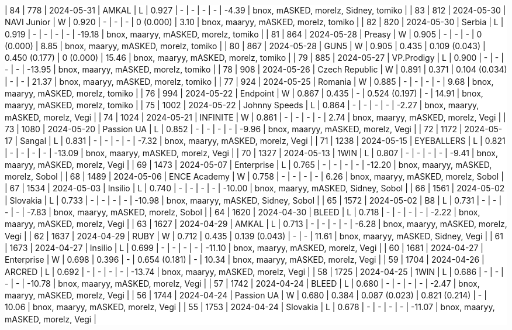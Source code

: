 |           84 |      778 | 2024-05-31 | AMKAL             | L   | 0.927      | -            | -                | -                | -         |    -4.39 | bnox, mASKED, morelz, Sidney, tomiko  |
|           83 |      812 | 2024-05-30 | NAVI Junior       | W   | 0.920      | -            | -                | -                | 0 (0.000) |     3.10 | bnox, maaryy, mASKED, morelz, tomiko  |
|           82 |      820 | 2024-05-30 | Serbia            | L   | 0.919      | -            | -                | -                | -         |   -19.18 | bnox, maaryy, mASKED, morelz, tomiko  |
|           81 |      864 | 2024-05-28 | Preasy            | W   | 0.905      | -            | -                | -                | 0 (0.000) |     8.85 | bnox, maaryy, mASKED, morelz, tomiko  |
|           80 |      867 | 2024-05-28 | GUN5              | W   | 0.905      | 0.435        | 0.109 (0.043)    | 0.450 (0.177)    | 0 (0.000) |    15.46 | bnox, maaryy, mASKED, morelz, tomiko  |
|           79 |      885 | 2024-05-27 | VP.Prodigy        | L   | 0.900      | -            | -                | -                | -         |   -13.95 | bnox, maaryy, mASKED, morelz, tomiko  |
|           78 |      908 | 2024-05-26 | Czech Republic    | W   | 0.891      | 0.371        | 0.104 (0.034)    | -                | -         |    21.37 | bnox, maaryy, mASKED, morelz, tomiko  |
|           77 |      924 | 2024-05-25 | Romania           | W   | 0.885      | -            | -                | -                | -         |     9.68 | bnox, maaryy, mASKED, morelz, tomiko  |
|           76 |      994 | 2024-05-22 | Endpoint          | W   | 0.867      | 0.435        | -                | 0.524 (0.197)    | -         |    14.91 | bnox, maaryy, mASKED, morelz, tomiko  |
|           75 |     1002 | 2024-05-22 | Johnny Speeds     | L   | 0.864      | -            | -                | -                | -         |    -2.27 | bnox, maaryy, mASKED, morelz, Vegi    |
|           74 |     1024 | 2024-05-21 | INFINITE          | W   | 0.861      | -            | -                | -                | -         |     2.74 | bnox, maaryy, mASKED, morelz, Vegi    |
|           73 |     1080 | 2024-05-20 | Passion UA        | L   | 0.852      | -            | -                | -                | -         |    -9.96 | bnox, maaryy, mASKED, morelz, Vegi    |
|           72 |     1172 | 2024-05-17 | Sangal            | L   | 0.831      | -            | -                | -                | -         |    -7.32 | bnox, maaryy, mASKED, morelz, Vegi    |
|           71 |     1238 | 2024-05-15 | EYEBALLERS        | L   | 0.821      | -            | -                | -                | -         |   -13.09 | bnox, maaryy, mASKED, morelz, Vegi    |
|           70 |     1327 | 2024-05-13 | 1WIN              | L   | 0.807      | -            | -                | -                | -         |    -9.41 | bnox, maaryy, mASKED, morelz, Vegi    |
|           69 |     1473 | 2024-05-07 | Enterprise        | L   | 0.765      | -            | -                | -                | -         |   -12.20 | bnox, maaryy, mASKED, morelz, Sobol   |
|           68 |     1489 | 2024-05-06 | ENCE Academy      | W   | 0.758      | -            | -                | -                | -         |     6.26 | bnox, maaryy, mASKED, morelz, Sobol   |
|           67 |     1534 | 2024-05-03 | Insilio           | L   | 0.740      | -            | -                | -                | -         |   -10.00 | bnox, maaryy, mASKED, Sidney, Sobol   |
|           66 |     1561 | 2024-05-02 | Slovakia          | L   | 0.733      | -            | -                | -                | -         |   -10.98 | bnox, maaryy, mASKED, Sidney, Sobol   |
|           65 |     1572 | 2024-05-02 | B8                | L   | 0.731      | -            | -                | -                | -         |    -7.83 | bnox, maaryy, mASKED, morelz, Sobol   |
|           64 |     1620 | 2024-04-30 | BLEED             | L   | 0.718      | -            | -                | -                | -         |    -2.22 | bnox, maaryy, mASKED, morelz, Vegi    |
|           63 |     1627 | 2024-04-29 | AMKAL             | L   | 0.713      | -            | -                | -                | -         |    -6.28 | bnox, maaryy, mASKED, morelz, Vegi    |
|           62 |     1637 | 2024-04-29 | RUBY              | W   | 0.712      | 0.435        | 0.139 (0.043)    | -                | -         |    11.61 | bnox, maaryy, mASKED, Sidney, Vegi    |
|           61 |     1673 | 2024-04-27 | Insilio           | L   | 0.699      | -            | -                | -                | -         |   -11.10 | bnox, maaryy, mASKED, morelz, Vegi    |
|           60 |     1681 | 2024-04-27 | Enterprise        | W   | 0.698      | 0.396        | -                | 0.654 (0.181)    | -         |    10.34 | bnox, maaryy, mASKED, morelz, Vegi    |
|           59 |     1704 | 2024-04-26 | ARCRED            | L   | 0.692      | -            | -                | -                | -         |   -13.74 | bnox, maaryy, mASKED, morelz, Vegi    |
|           58 |     1725 | 2024-04-25 | 1WIN              | L   | 0.686      | -            | -                | -                | -         |   -10.78 | bnox, maaryy, mASKED, morelz, Vegi    |
|           57 |     1742 | 2024-04-24 | BLEED             | L   | 0.680      | -            | -                | -                | -         |    -2.47 | bnox, maaryy, mASKED, morelz, Vegi    |
|           56 |     1744 | 2024-04-24 | Passion UA        | W   | 0.680      | 0.384        | 0.087 (0.023)    | 0.821 (0.214)    | -         |    10.06 | bnox, maaryy, mASKED, morelz, Vegi    |
|           55 |     1753 | 2024-04-24 | Slovakia          | L   | 0.678      | -            | -                | -                | -         |   -11.07 | bnox, maaryy, mASKED, morelz, Vegi    |